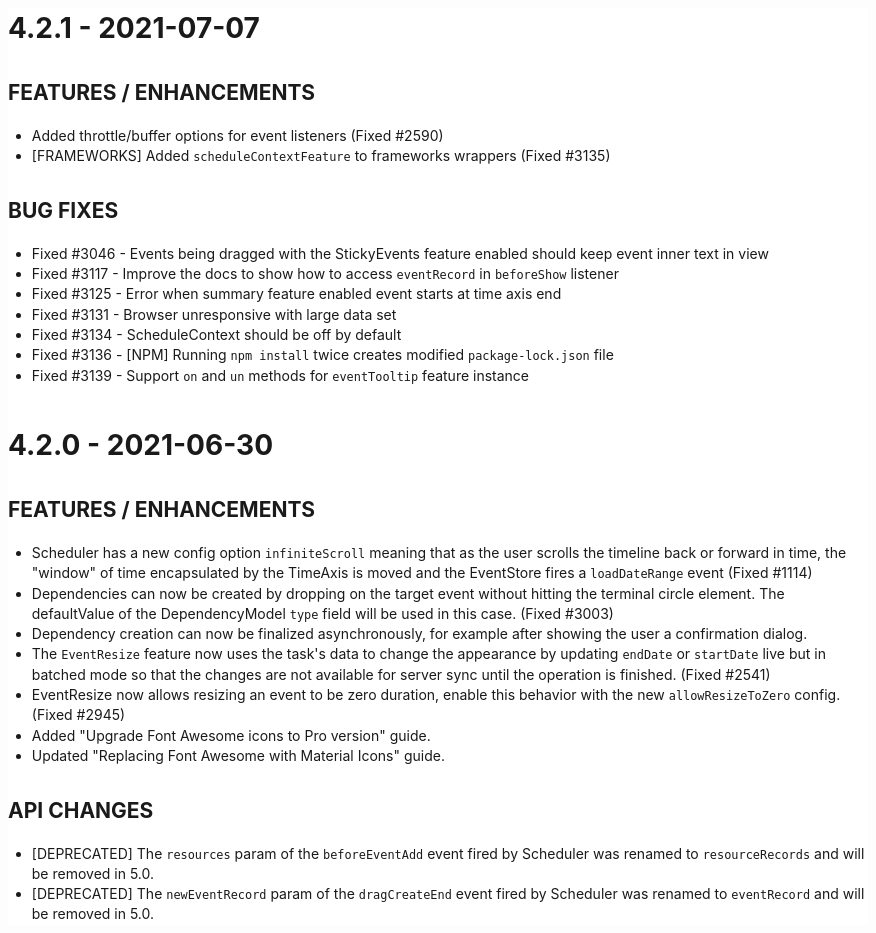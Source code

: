 # 4.2.1 - 2021-07-07

## FEATURES / ENHANCEMENTS

* Added throttle/buffer options for event listeners (Fixed #2590)
* [FRAMEWORKS] Added `scheduleContextFeature` to frameworks wrappers (Fixed #3135)

## BUG FIXES

* Fixed #3046 - Events being dragged with the StickyEvents feature enabled should keep event inner text in view
* Fixed #3117 - Improve the docs to show how to access `eventRecord` in `beforeShow` listener
* Fixed #3125 - Error when summary feature enabled event starts at time axis end
* Fixed #3131 - Browser unresponsive with large data set
* Fixed #3134 - ScheduleContext should be off by default
* Fixed #3136 - [NPM] Running `npm install` twice creates modified `package-lock.json` file
* Fixed #3139 - Support `on` and `un` methods for `eventTooltip` feature instance

# 4.2.0 - 2021-06-30

## FEATURES / ENHANCEMENTS

* Scheduler has a new config option `infiniteScroll` meaning that as the user scrolls the timeline back or forward in
  time, the "window" of time encapsulated by the TimeAxis is moved and the EventStore fires a `loadDateRange` event
  (Fixed #1114)
* Dependencies can now be created by dropping on the target event without hitting the terminal circle element. The
  defaultValue of the DependencyModel `type` field will be used in this case. (Fixed #3003)
* Dependency creation can now be finalized asynchronously, for example after showing the user a confirmation dialog.
* The `EventResize` feature now uses the task's data to change the appearance by updating `endDate` or `startDate` live
  but in batched mode so that the changes are not available for server sync until the operation is finished.
  (Fixed #2541)
* EventResize now allows resizing an event to be zero duration, enable this behavior with the new `allowResizeToZero`
  config. (Fixed #2945)
* Added "Upgrade Font Awesome icons to Pro version" guide.
* Updated "Replacing Font Awesome with Material Icons" guide.

## API CHANGES

* [DEPRECATED] The `resources` param of the `beforeEventAdd` event fired by Scheduler was renamed to `resourceRecords`
  and will be removed in 5.0.
* [DEPRECATED] The `newEventRecord` param of the `dragCreateEnd` event fired by Scheduler was renamed to `eventRecord`
  and will be removed in 5.0.
